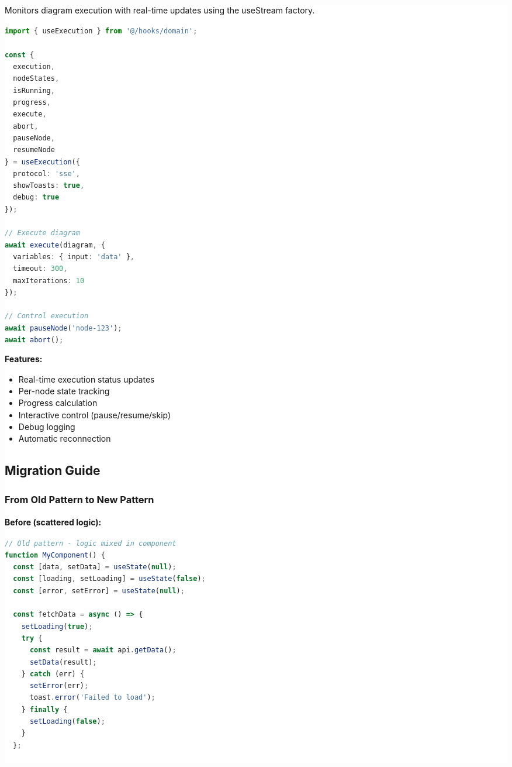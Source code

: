 Monitors diagram execution with real-time updates using the useStream factory.

```typescript
import { useExecution } from '@/hooks/domain';

const {
  execution,
  nodeStates,
  isRunning,
  progress,
  execute,
  abort,
  pauseNode,
  resumeNode
} = useExecution({
  protocol: 'sse',
  showToasts: true,
  debug: true
});

// Execute diagram
await execute(diagram, {
  variables: { input: 'data' },
  timeout: 300,
  maxIterations: 10
});

// Control execution
await pauseNode('node-123');
await abort();
```

**Features:**
- Real-time execution status updates
- Per-node state tracking
- Progress calculation
- Interactive control (pause/resume/skip)
- Debug logging
- Automatic reconnection

## Migration Guide

### From Old Pattern to New Pattern

**Before (scattered logic):**
```typescript
// Old pattern - logic mixed in component
function MyComponent() {
  const [data, setData] = useState(null);
  const [loading, setLoading] = useState(false);
  const [error, setError] = useState(null);
  
  const fetchData = async () => {
    setLoading(true);
    try {
      const result = await api.getData();
      setData(result);
    } catch (err) {
      setError(err);
      toast.error('Failed to load');
    } finally {
      setLoading(false);
    }
  };
  
```